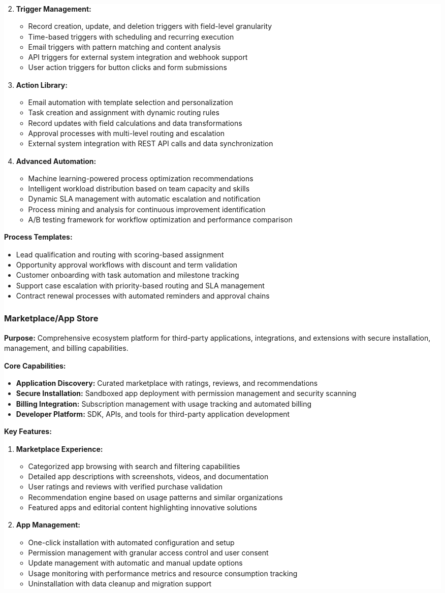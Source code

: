 2. **Trigger Management:**
   - Record creation, update, and deletion triggers with field-level granularity
   - Time-based triggers with scheduling and recurring execution
   - Email triggers with pattern matching and content analysis
   - API triggers for external system integration and webhook support
   - User action triggers for button clicks and form submissions

3. **Action Library:**
   - Email automation with template selection and personalization
   - Task creation and assignment with dynamic routing rules
   - Record updates with field calculations and data transformations
   - Approval processes with multi-level routing and escalation
   - External system integration with REST API calls and data synchronization

4. **Advanced Automation:**
   - Machine learning-powered process optimization recommendations
   - Intelligent workload distribution based on team capacity and skills
   - Dynamic SLA management with automatic escalation and notification
   - Process mining and analysis for continuous improvement identification
   - A/B testing framework for workflow optimization and performance comparison

**Process Templates:**
- Lead qualification and routing with scoring-based assignment
- Opportunity approval workflows with discount and term validation
- Customer onboarding with task automation and milestone tracking
- Support case escalation with priority-based routing and SLA management
- Contract renewal processes with automated reminders and approval chains

### Marketplace/App Store

**Purpose:** Comprehensive ecosystem platform for third-party applications, integrations, and extensions with secure installation, management, and billing capabilities.

**Core Capabilities:**
- **Application Discovery:** Curated marketplace with ratings, reviews, and recommendations
- **Secure Installation:** Sandboxed app deployment with permission management and security scanning
- **Billing Integration:** Subscription management with usage tracking and automated billing
- **Developer Platform:** SDK, APIs, and tools for third-party application development

**Key Features:**
1. **Marketplace Experience:**
   - Categorized app browsing with search and filtering capabilities
   - Detailed app descriptions with screenshots, videos, and documentation
   - User ratings and reviews with verified purchase validation
   - Recommendation engine based on usage patterns and similar organizations
   - Featured apps and editorial content highlighting innovative solutions

2. **App Management:**
   - One-click installation with automated configuration and setup
   - Permission management with granular access control and user consent
   - Update management with automatic and manual update options
   - Usage monitoring with performance metrics and resource consumption tracking
   - Uninstallation with data cleanup and migration support
